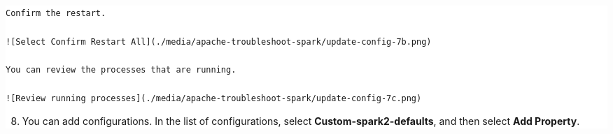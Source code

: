     Confirm the restart.

    ![Select Confirm Restart All](./media/apache-troubleshoot-spark/update-config-7b.png)

    You can review the processes that are running.

    ![Review running processes](./media/apache-troubleshoot-spark/update-config-7c.png)

8. You can add configurations. In the list of configurations, select **Custom-spark2-defaults**, and then select **Add Property**.
